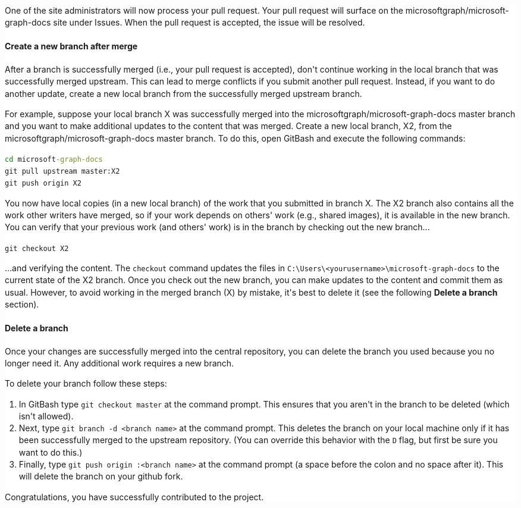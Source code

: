 One of the site administrators will now process your pull request. 
Your pull request will surface on the microsoftgraph/microsoft-graph-docs site under Issues. 
When the pull request is accepted, the issue will be resolved.

#### Create a new branch after merge

After a branch is successfully merged (i.e., your pull request is accepted), don't continue working in the local branch that was successfully merged upstream.
This can lead to merge conflicts if you submit another pull request.
Instead, if you want to do another update, create a new local branch from the successfully merged upstream branch.

For example, suppose your local branch X was successfully merged into the microsoftgraph/microsoft-graph-docs master branch and you want to make additional updates to the content that was merged.
Create a new local branch, X2, from the microsoftgraph/microsoft-graph-docs master branch.
To do this, open GitBash and execute the following commands:

```cmd
cd microsoft-graph-docs
git pull upstream master:X2
git push origin X2
```

You now have local copies (in a new local branch) of the work that you submitted in branch X. 
The X2 branch also contains all the work other writers have merged, so if your work depends on others' work (e.g., shared images), it is available in the new branch.
You can verify that your previous work (and others' work) is in the branch by checking out the new branch...

```cmd
git checkout X2
```

...and verifying the content. The `checkout` command updates the files in `C:\Users\<yourusername>\microsoft-graph-docs` to the current state of the X2 branch.
Once you check out the new branch, you can make updates to the content and commit them as usual.
However, to avoid working in the merged branch (X) by mistake, it's best to delete it (see the following **Delete a branch** section).

#### Delete a branch

Once your changes are successfully merged into the central repository, you can delete the branch you used because you no longer need it.
Any additional work requires a new branch.

To delete your branch follow these steps:

1. In GitBash type `git checkout master` at the command prompt.  This ensures that you aren't in the branch to be deleted (which isn't allowed).
2. Next, type `git branch -d <branch name>` at the command prompt.  This deletes the branch on your local machine only if it has been successfully merged to the upstream repository. (You can override this behavior with the `D` flag, but first be sure you want to do this.)
3. Finally, type `git push origin :<branch name>` at the command prompt (a space before the colon and no space after it).  This will delete the branch on your github fork.

Congratulations, you have successfully contributed to the project.
